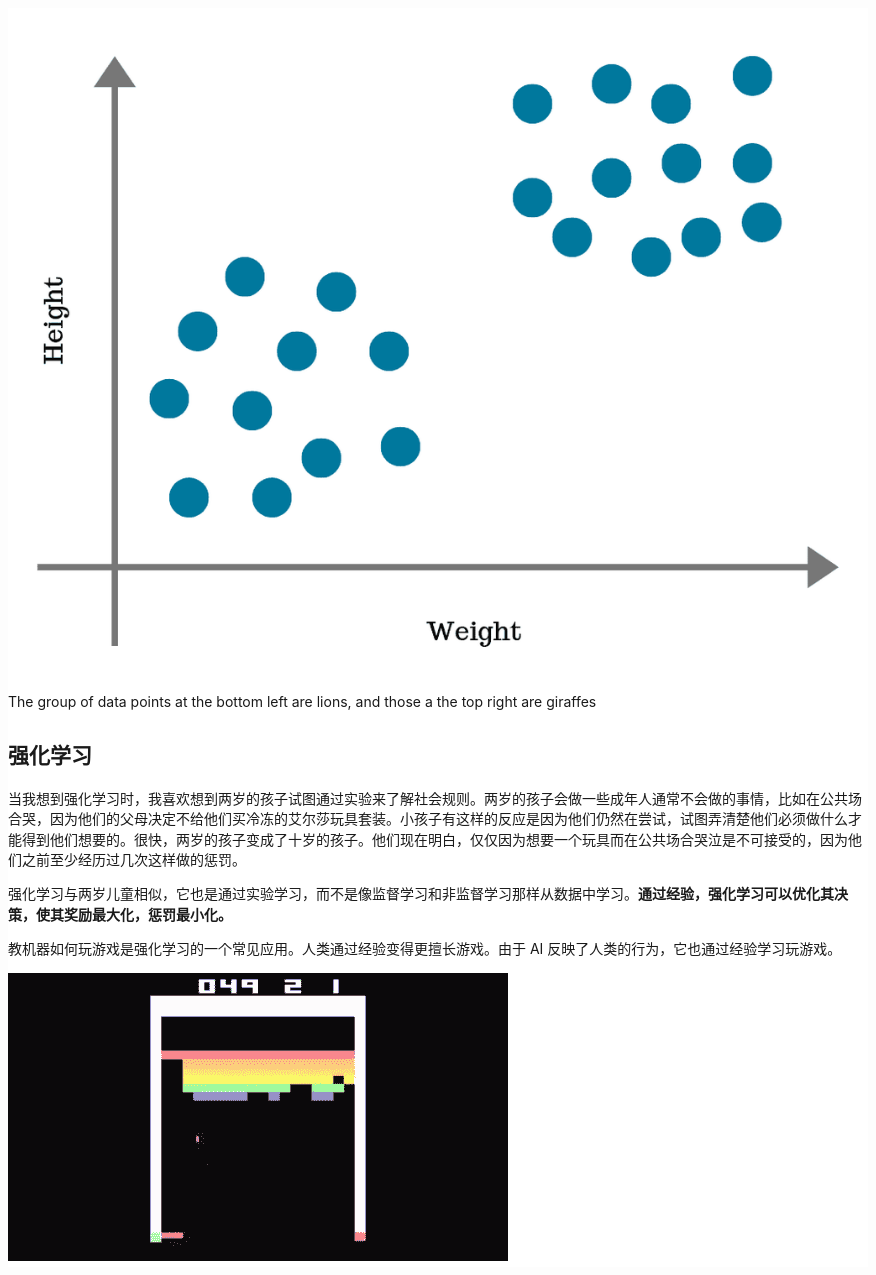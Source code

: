 ![](img/c4f2ba02c0733a712440bf7859111291.png)

The group of data points at the bottom left are lions, and those a the top right are giraffes

## 强化学习

当我想到强化学习时，我喜欢想到两岁的孩子试图通过实验来了解社会规则。两岁的孩子会做一些成年人通常不会做的事情，比如在公共场合哭，因为他们的父母决定不给他们买冷冻的艾尔莎玩具套装。小孩子有这样的反应是因为他们仍然在尝试，试图弄清楚他们必须做什么才能得到他们想要的。很快，两岁的孩子变成了十岁的孩子。他们现在明白，仅仅因为想要一个玩具而在公共场合哭泣是不可接受的，因为他们之前至少经历过几次这样做的惩罚。

强化学习与两岁儿童相似，它也是通过实验学习，而不是像监督学习和非监督学习那样从数据中学习。**通过经验，强化学习可以优化其决策，使其奖励最大化，惩罚最小化。**

教机器如何玩游戏是强化学习的一个常见应用。人类通过经验变得更擅长游戏。由于 AI 反映了人类的行为，它也通过经验学习玩游戏。

![](img/7b2b3b73e56dfc39a6b81e8ff8ead974.png)
